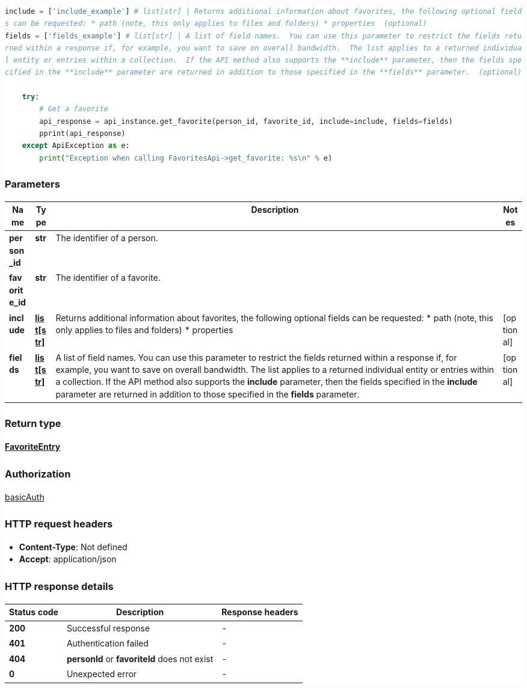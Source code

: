 ```python
include = ['include_example'] # list[str] | Returns additional information about favorites, the following optional fields can be requested: * path (note, this only applies to files and folders) * properties  (optional)
fields = ['fields_example'] # list[str] | A list of field names.  You can use this parameter to restrict the fields returned within a response if, for example, you want to save on overall bandwidth.  The list applies to a returned individual entity or entries within a collection.  If the API method also supports the **include** parameter, then the fields specified in the **include** parameter are returned in addition to those specified in the **fields** parameter.  (optional)

    try:
        # Get a favorite
        api_response = api_instance.get_favorite(person_id, favorite_id, include=include, fields=fields)
        pprint(api_response)
    except ApiException as e:
        print("Exception when calling FavoritesApi->get_favorite: %s\n" % e)
```

### Parameters

Name | Type | Description  | Notes
------------- | ------------- | ------------- | -------------
 **person_id** | **str**| The identifier of a person. | 
 **favorite_id** | **str**| The identifier of a favorite. | 
 **include** | [**list[str]**](str.md)| Returns additional information about favorites, the following optional fields can be requested: * path (note, this only applies to files and folders) * properties  | [optional] 
 **fields** | [**list[str]**](str.md)| A list of field names.  You can use this parameter to restrict the fields returned within a response if, for example, you want to save on overall bandwidth.  The list applies to a returned individual entity or entries within a collection.  If the API method also supports the **include** parameter, then the fields specified in the **include** parameter are returned in addition to those specified in the **fields** parameter.  | [optional] 

### Return type

[**FavoriteEntry**](FavoriteEntry.md)

### Authorization

[basicAuth](../README.md#basicAuth)

### HTTP request headers

 - **Content-Type**: Not defined
 - **Accept**: application/json

### HTTP response details
| Status code | Description | Response headers |
|-------------|-------------|------------------|
**200** | Successful response |  -  |
**401** | Authentication failed |  -  |
**404** | **personId** or **favoriteId** does not exist  |  -  |
**0** | Unexpected error |  -  |
